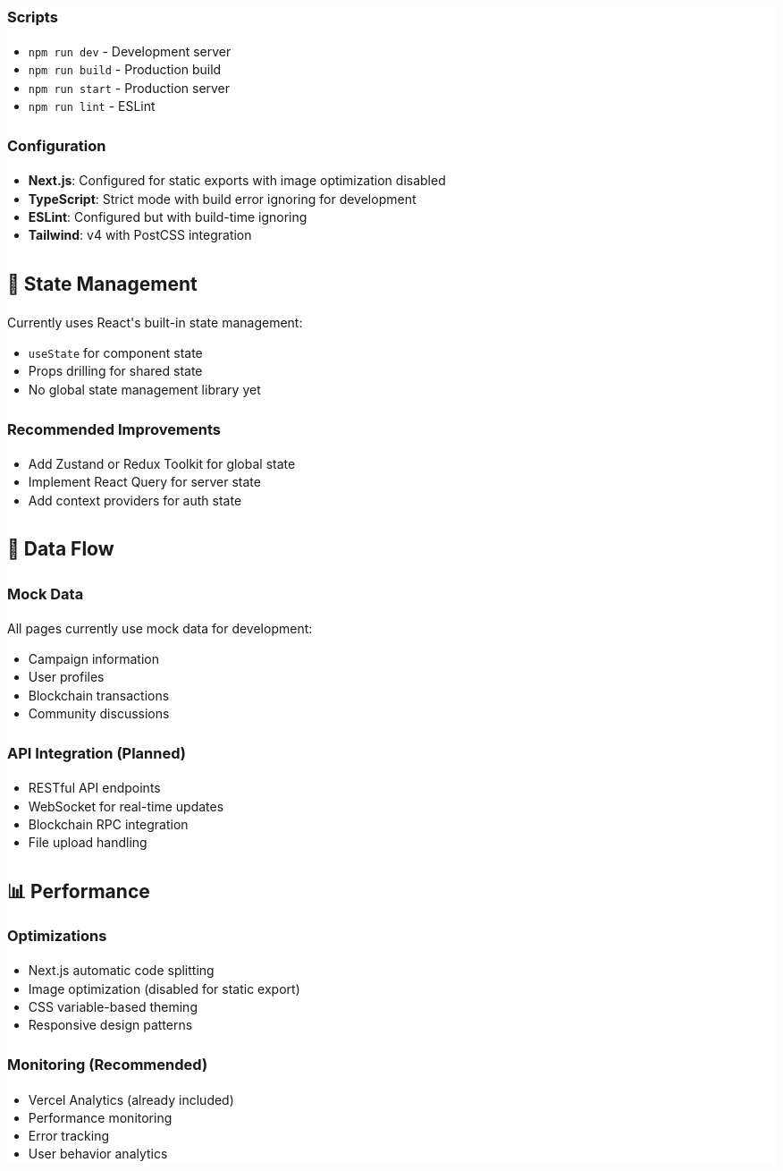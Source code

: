 ### Scripts
- `npm run dev` - Development server
- `npm run build` - Production build
- `npm run start` - Production server
- `npm run lint` - ESLint

### Configuration
- **Next.js**: Configured for static exports with image optimization disabled
- **TypeScript**: Strict mode with build error ignoring for development
- **ESLint**: Configured but with build-time ignoring
- **Tailwind**: v4 with PostCSS integration

## 🎯 State Management

Currently uses React's built-in state management:
- `useState` for component state
- Props drilling for shared state
- No global state management library yet

### Recommended Improvements
- Add Zustand or Redux Toolkit for global state
- Implement React Query for server state
- Add context providers for auth state

## 🔄 Data Flow

### Mock Data
All pages currently use mock data for development:
- Campaign information
- User profiles
- Blockchain transactions
- Community discussions

### API Integration (Planned)
- RESTful API endpoints
- WebSocket for real-time updates
- Blockchain RPC integration
- File upload handling

## 📊 Performance

### Optimizations
- Next.js automatic code splitting
- Image optimization (disabled for static export)
- CSS variable-based theming
- Responsive design patterns

### Monitoring (Recommended)
- Vercel Analytics (already included)
- Performance monitoring
- Error tracking
- User behavior analytics
